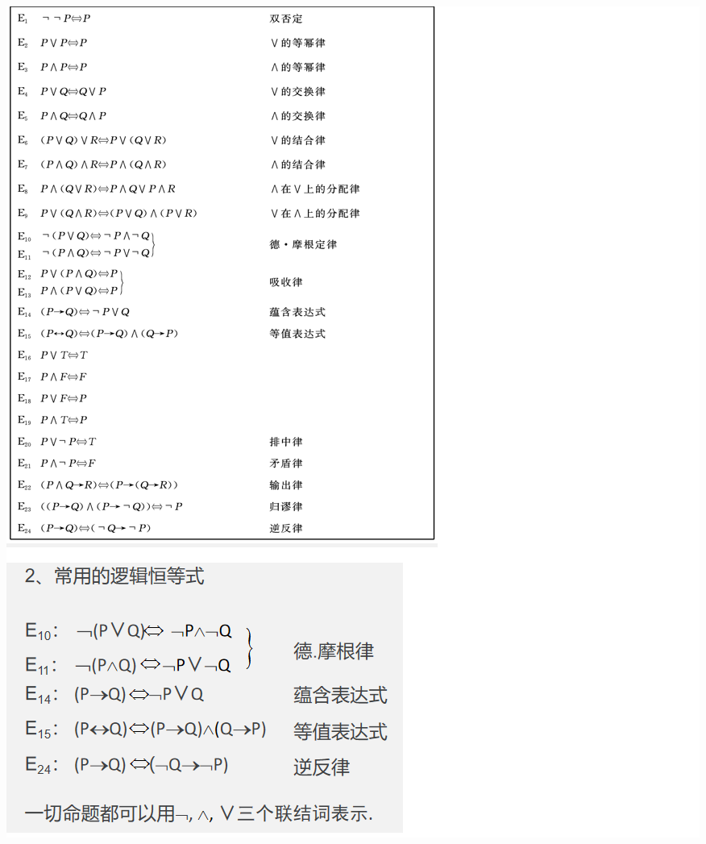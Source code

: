 ![image-20210106001807234](%E7%A6%BB%E6%95%A3%E6%95%B0%E5%AD%A6/image-20210106001807234.png)

![image-20210105230707183](%E7%A6%BB%E6%95%A3%E6%95%B0%E5%AD%A6/image-20210105230707183.png)
